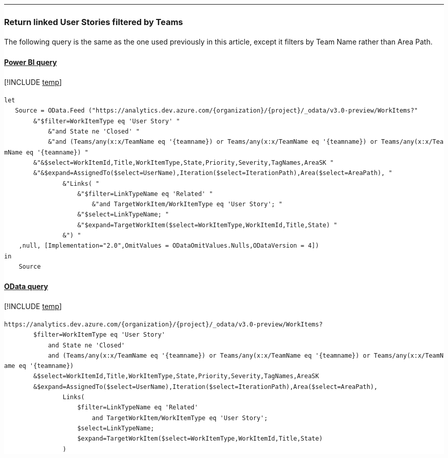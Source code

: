 ***

### Return linked User Stories filtered by Teams 

The following query is the same as the one used previously in this article, except it filters by Team Name rather than Area Path. 

#### [Power BI query](#tab/powerbi/)

[!INCLUDE [temp](includes/sample-powerbi-query.md)]

```
let
   Source = OData.Feed ("https://analytics.dev.azure.com/{organization}/{project}/_odata/v3.0-preview/WorkItems?"
        &"$filter=WorkItemType eq 'User Story' "
            &"and State ne 'Closed' "
            &"and (Teams/any(x:x/TeamName eq '{teamname}) or Teams/any(x:x/TeamName eq '{teamname}) or Teams/any(x:x/TeamName eq '{teamname}) "
        &"&$select=WorkItemId,Title,WorkItemType,State,Priority,Severity,TagNames,AreaSK "
        &"&$expand=AssignedTo($select=UserName),Iteration($select=IterationPath),Area($select=AreaPath), "
                &"Links( "
                    &"$filter=LinkTypeName eq 'Related' "
                        &"and TargetWorkItem/WorkItemType eq 'User Story'; "
                    &"$select=LinkTypeName; "
                    &"$expand=TargetWorkItem($select=WorkItemType,WorkItemId,Title,State) "
                &") "
    ,null, [Implementation="2.0",OmitValues = ODataOmitValues.Nulls,ODataVersion = 4]) 
in
    Source
```

#### [OData query](#tab/odata/)

[!INCLUDE [temp](includes/sample-odata-query.md)]

```
https://analytics.dev.azure.com/{organization}/{project}/_odata/v3.0-preview/WorkItems?
        $filter=WorkItemType eq 'User Story'
            and State ne 'Closed'
            and (Teams/any(x:x/TeamName eq '{teamname}) or Teams/any(x:x/TeamName eq '{teamname}) or Teams/any(x:x/TeamName eq '{teamname})
        &$select=WorkItemId,Title,WorkItemType,State,Priority,Severity,TagNames,AreaSK
        &$expand=AssignedTo($select=UserName),Iteration($select=IterationPath),Area($select=AreaPath),
                Links(
                    $filter=LinkTypeName eq 'Related'
                        and TargetWorkItem/WorkItemType eq 'User Story';
                    $select=LinkTypeName;
                    $expand=TargetWorkItem($select=WorkItemType,WorkItemId,Title,State)
                )
```
